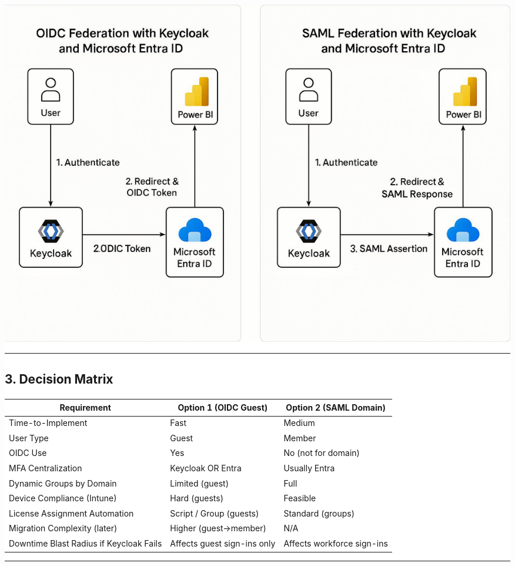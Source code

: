 ![Architecture Diagram](./architecture.png)

---

## 3. Decision Matrix

| Requirement | Option 1 (OIDC Guest) | Option 2 (SAML Domain) |
|-------------|----------------------|------------------------|
| Time-to-Implement | Fast | Medium |
| User Type | Guest | Member |
| OIDC Use | Yes | No (not for domain) |
| MFA Centralization | Keycloak OR Entra | Usually Entra |
| Dynamic Groups by Domain | Limited (guest) | Full |
| Device Compliance (Intune) | Hard (guests) | Feasible |
| License Assignment Automation | Script / Group (guests) | Standard (groups) |
| Migration Complexity (later) | Higher (guest→member) | N/A |
| Downtime Blast Radius if Keycloak Fails | Affects guest sign-ins only | Affects workforce sign-ins |

---